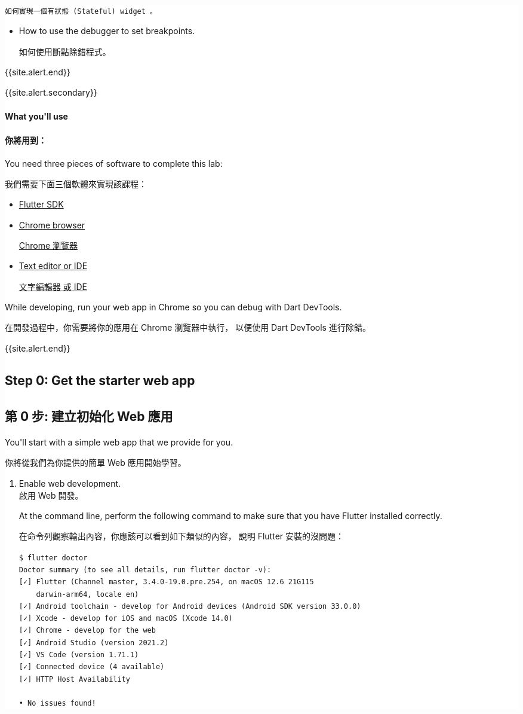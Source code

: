     如何實現一個有狀態 (Stateful) widget 。

  * How to use the debugger to set breakpoints.

    如何使用斷點除錯程式。

{{site.alert.end}}

{{site.alert.secondary}}

  <h4 class="no_toc">What you'll use</h4>

  <h4 class="no_toc">你將用到：</h4>

  You need three pieces of software to complete this lab:

  我們需要下面三個軟體來實現該課程：

  * [Flutter SDK][]
  * [Chrome browser][]

    [Chrome 瀏覽器][Chrome browser]

  * [Text editor or IDE][editor]

    [文字編輯器 或 IDE][editor]

  While developing, run your web app in Chrome
  so you can debug with Dart DevTools.

  在開發過程中，你需要將你的應用在 Chrome 瀏覽器中執行，
  以便使用 Dart DevTools 進行除錯。

{{site.alert.end}}

## Step 0: Get the starter web app

## 第 0 步: 建立初始化 Web 應用

You'll start with a simple web app that we provide for you.

你將從我們為你提供的簡單 Web 應用開始學習。

<ol markdown="1">
<li markdown="1">Enable web development.<br>
啟用 Web 開發。<br>

At the command line, perform the following command to
make sure that you have Flutter installed correctly. 

在命令列觀察輸出內容，你應該可以看到如下類似的內容，
說明 Flutter 安裝的沒問題：

```terminal
$ flutter doctor
Doctor summary (to see all details, run flutter doctor -v):
[✓] Flutter (Channel master, 3.4.0-19.0.pre.254, on macOS 12.6 21G115
    darwin-arm64, locale en)
[✓] Android toolchain - develop for Android devices (Android SDK version 33.0.0)
[✓] Xcode - develop for iOS and macOS (Xcode 14.0)
[✓] Chrome - develop for the web
[✓] Android Studio (version 2021.2)
[✓] VS Code (version 1.71.1)
[✓] Connected device (4 available)
[✓] HTTP Host Availability

• No issues found!
```


[Android Studio and IntelliJ]: {{site.url}}/tools/devtools/android-studio
[Animation docs]: {{site.url}}/ui/animations
[Building a form with validation]: {{site.url}}/cookbook/forms/validation
[Building a web application with Flutter]: {{site.url}}/platform-integration/web/building
[Chrome browser]: https://www.google.com/chrome/?brand=CHBD&gclid=CjwKCAiAws7uBRAkEiwAMlbZjlVMZCxJDGAHjoSpoI_3z_HczSbgbMka5c9Z521R89cDoBM3zAluJRoCdCEQAvD_BwE&gclsrc=aw.ds
[create a new Flutter project]: {{site.url}}/get-started/test-drive
[Dart DevTools]: {{site.url}}/tools/devtools/overview
[DartPad]: {{site.dartpad}}
[DevTools command line]: {{site.url}}/tools/devtools/cli
[DevTools documentation]: {{site.url}}/tools/devtools
[DevTools installed]: {{site.url}}/tools/devtools/overview#how-do-i-install-devtools
[DartPad troubleshooting page]: {{site.dart-site}}/tools/dartpad/troubleshoot
[`didUpdateWidget`]: {{site.api}}/flutter/widgets/State/didUpdateWidget.html
[editor]: {{site.url}}/get-started/editor
[Effective Dart Style Guide]: {{site.dart-site}}/guides/language/effective-dart/style#dont-use-a-leading-underscore-for-identifiers-that-arent-private
[Flutter cookbook]: {{site.url}}/cookbook
[Flutter SDK]: {{site.url}}/get-started/install
[Implicit animations]: {{site.url}}/codelabs/implicit-animations
[Introduction to declarative UI]: {{site.url}}/get-started/flutter-for/declarative
[Material Design]: {{site.material}}/get-started
[TextButton]: {{site.api}}/flutter/material/TextButton-class.html
[VS Code]: {{site.url}}/tools/devtools/vscode
[Web samples]: {{site.github}}/flutter/samples/tree/main/web
[Widget]: {{site.api}}/flutter/widgets/Widget-class.html
[first_flutter_codelab]: {{site.url}}/get-started/codelab
